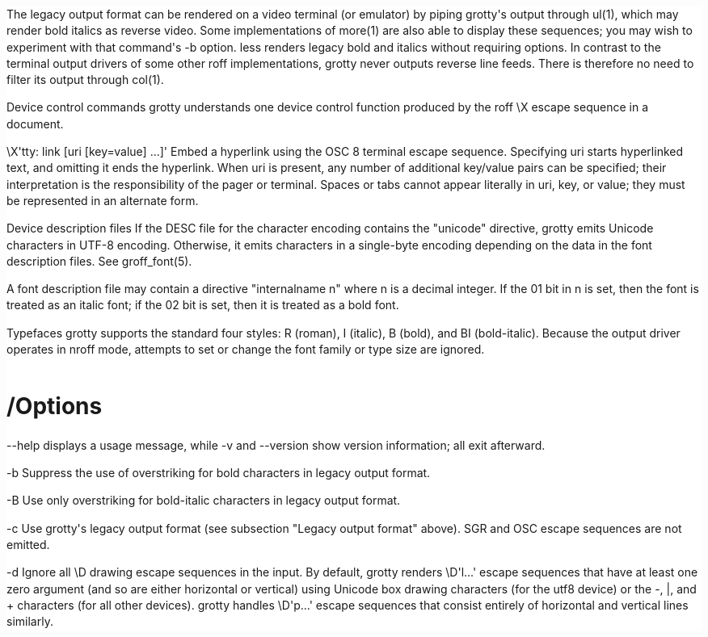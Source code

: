    The legacy output format can be rendered on a video terminal (or
   emulator) by piping grotty's output through ul(1), which may render
   bold italics as reverse video.  Some implementations of more(1) are
   also able to display these sequences; you may wish to experiment with
   that command's -b option.  less renders legacy bold and italics without
   requiring options.  In contrast to the terminal output drivers of some
   other roff implementations, grotty never outputs reverse line feeds.
   There is therefore no need to filter its output through col(1).

   Device control commands
   grotty understands one device control function produced by the roff \X
   escape sequence in a document.

   \X'tty: link [uri [key=value] ...]'
          Embed a hyperlink using the OSC 8 terminal escape sequence.
          Specifying uri starts hyperlinked text, and omitting it ends the
          hyperlink.  When uri is present, any number of additional
          key/value pairs can be specified; their interpretation is the
          responsibility of the pager or terminal.  Spaces or tabs cannot
          appear literally in uri, key, or value; they must be represented
          in an alternate form.

   Device description files
   If the DESC file for the character encoding contains the "unicode"
   directive, grotty emits Unicode characters in UTF-8 encoding.
   Otherwise, it emits characters in a single-byte encoding depending on
   the data in the font description files.  See groff_font(5).

   A font description file may contain a directive "internalname n" where
   n is a decimal integer.  If the 01 bit in n is set, then the font is
   treated as an italic font; if the 02 bit is set, then it is treated as
   a bold font.

   Typefaces
   grotty supports the standard four styles: R (roman), I (italic), B
   (bold), and BI (bold-italic).  Because the output driver operates in
   nroff mode, attempts to set or change the font family or type size are
   ignored.

# /Options

   --help displays a usage message, while -v and --version show version
   information; all exit afterward.

   -b     Suppress the use of overstriking for bold characters in legacy
          output format.

   -B     Use only overstriking for bold-italic characters in legacy
          output format.

   -c     Use grotty's legacy output format (see subsection "Legacy output
          format" above).  SGR and OSC escape sequences are not emitted.

   -d     Ignore all \D drawing escape sequences in the input.  By
          default, grotty renders \D'l...' escape sequences that have at
          least one zero argument (and so are either horizontal or
          vertical) using Unicode box drawing characters (for the utf8
          device) or the -, |, and + characters (for all other devices).
          grotty handles \D'p...' escape sequences that consist entirely
          of horizontal and vertical lines similarly.
